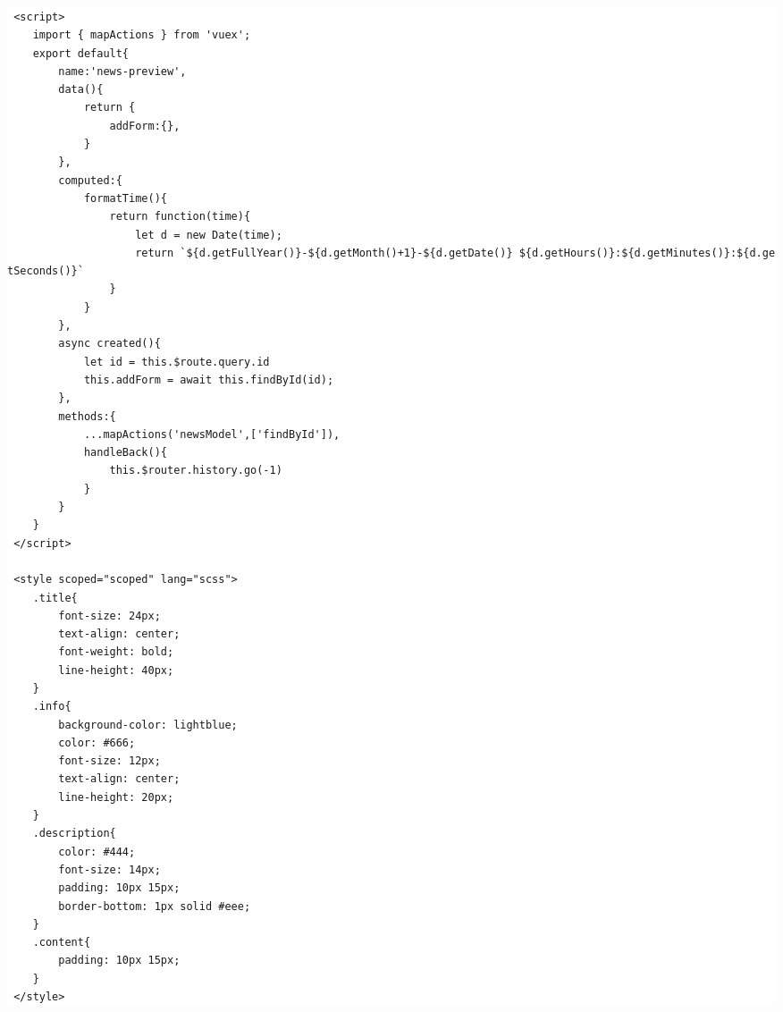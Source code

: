      <script>
     	import { mapActions } from 'vuex';
     	export default{
     		name:'news-preview',
     		data(){
     			return {
     				addForm:{},
     			}
     		},
     		computed:{
     			formatTime(){
     				return function(time){
     					let d = new Date(time);
     					return `${d.getFullYear()}-${d.getMonth()+1}-${d.getDate()} ${d.getHours()}:${d.getMinutes()}:${d.getSeconds()}`
     				}
     			}
     		},
     		async created(){
     			let id = this.$route.query.id
     			this.addForm = await this.findById(id);
     		},
     		methods:{
     			...mapActions('newsModel',['findById']),
     			handleBack(){
     				this.$router.history.go(-1)
     			}
     		}
     	}
     </script>
     
     <style scoped="scoped" lang="scss">
     	.title{
     		font-size: 24px;
     		text-align: center;
     		font-weight: bold;
     		line-height: 40px;
     	}
     	.info{
     		background-color: lightblue;
     		color: #666;
     		font-size: 12px;
     		text-align: center;
     		line-height: 20px;
     	}
     	.description{
     		color: #444;
     		font-size: 14px;
     		padding: 10px 15px;
     		border-bottom: 1px solid #eee;
     	}
     	.content{
     		padding: 10px 15px;
     	}
     </style>
     
